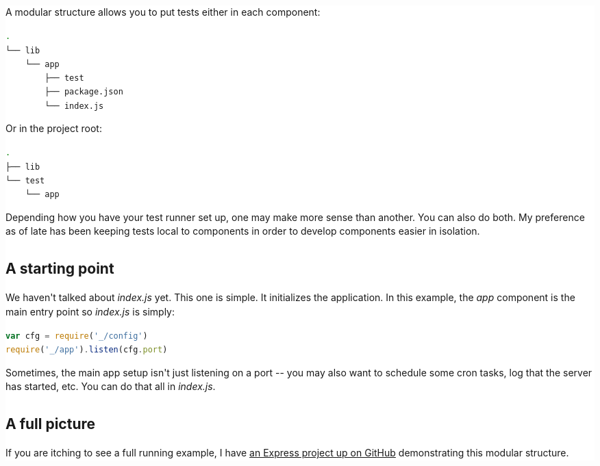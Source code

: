 A modular structure allows you to put tests either in each component:

```sh
.
└── lib
    └── app
        ├── test
        ├── package.json
        └── index.js
```

Or in the project root:

```sh
.
├── lib
└── test
    └── app
```

Depending how you have your test runner set up, one may make more sense than another.  You can also do both.  My preference as of late has been keeping tests local to components in order to develop components easier in isolation.

## A starting point

We haven't talked about *index.js* yet.  This one is simple.  It initializes the application.  In this example, the *app* component is the main entry point so *index.js* is simply:

```js
var cfg = require('_/config')
require('_/app').listen(cfg.port)
```

Sometimes, the main app setup isn't just listening on a port -- you may also want to schedule some cron tasks, log that the server has started, etc.  You can do that all in *index.js*.

## A full picture

If you are itching to see a full running example, I have [an Express project up on GitHub](https://github.com/strongloop-community/express-example-modular) demonstrating this modular structure.

[^1]: However, *when* it makes sense, breaking components into their own published packages has the added benefit of reusing code between projects.
[^2]: When working with ODM/ORM tools like Mongoose or Sequelize, I find having one *models* directory works nice.
[^3]: Another technique for making components first class is setting the NODE_PATH environment variable to be the path of the *lib* directory.  I find using symlinks preferable through as you never have to set the path when executing any file or starting your app and it allows you to have a component and an npm package with the same name.  For example, I can have a customized `_/redis` module which depends on the `redis` npm package.
[^4]: Setting up other scripts is trivial.  For updating, just change `npm.commands.install` to `npm.commands.update`.  Want to check if anything is outdated, just switch it to `npm.commands.outdated`.  See [npm api](https://www.npmjs.org/doc/api/npm.html) for more details.
